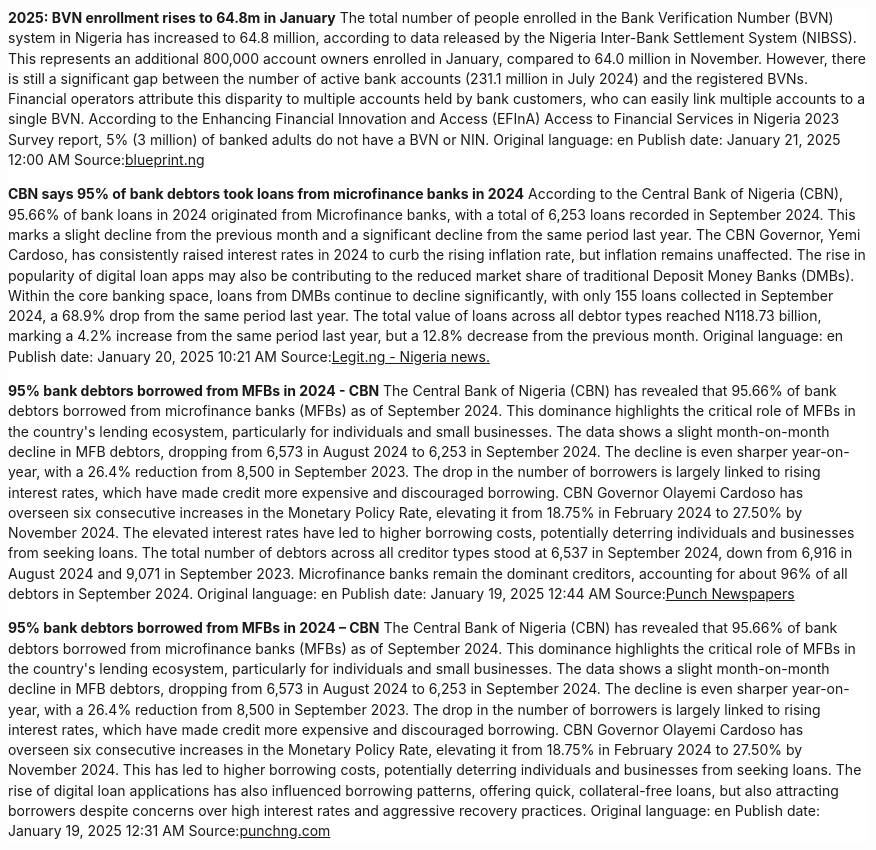 **2025: BVN enrollment rises to 64.8m in January**
The total number of people enrolled in the Bank Verification Number (BVN) system in Nigeria has increased to 64.8 million, according to data released by the Nigeria Inter-Bank Settlement System (NIBSS). This represents an additional 800,000 account owners enrolled in January, compared to 64.0 million in November. However, there is still a significant gap between the number of active bank accounts (231.1 million in July 2024) and the registered BVNs. Financial operators attribute this disparity to multiple accounts held by bank customers, who can easily link multiple accounts to a single BVN. According to the Enhancing Financial Innovation and Access (EFInA) Access to Financial Services in Nigeria 2023 Survey report, 5% (3 million) of banked adults do not have a BVN or NIN.
Original language: en
Publish date: January 21, 2025 12:00 AM
Source:[blueprint.ng](https://blueprint.ng/2025-bvn-enrollment-rises-to-64-8m-in-january/)

**CBN says 95% of bank debtors took loans from microfinance banks in 2024**
According to the Central Bank of Nigeria (CBN), 95.66% of bank loans in 2024 originated from Microfinance banks, with a total of 6,253 loans recorded in September 2024. This marks a slight decline from the previous month and a significant decline from the same period last year. The CBN Governor, Yemi Cardoso, has consistently raised interest rates in 2024 to curb the rising inflation rate, but inflation remains unaffected. The rise in popularity of digital loan apps may also be contributing to the reduced market share of traditional Deposit Money Banks (DMBs). Within the core banking space, loans from DMBs continue to decline significantly, with only 155 loans collected in September 2024, a 68.9% drop from the same period last year. The total value of loans across all debtor types reached N118.73 billion, marking a 4.2% increase from the same period last year, but a 12.8% decrease from the previous month.
Original language: en
Publish date: January 20, 2025 10:21 AM
Source:[Legit.ng - Nigeria news.](https://www.legit.ng/business-economy/money/1634486-microfinance-banks-get-95-loans-2024-other-banks-left-with-5-cbn/)

**95% bank debtors borrowed from MFBs in 2024 - CBN**
The Central Bank of Nigeria (CBN) has revealed that 95.66% of bank debtors borrowed from microfinance banks (MFBs) as of September 2024. This dominance highlights the critical role of MFBs in the country's lending ecosystem, particularly for individuals and small businesses. The data shows a slight month-on-month decline in MFB debtors, dropping from 6,573 in August 2024 to 6,253 in September 2024. The decline is even sharper year-on-year, with a 26.4% reduction from 8,500 in September 2023. The drop in the number of borrowers is largely linked to rising interest rates, which have made credit more expensive and discouraged borrowing. CBN Governor Olayemi Cardoso has overseen six consecutive increases in the Monetary Policy Rate, elevating it from 18.75% in February 2024 to 27.50% by November 2024. The elevated interest rates have led to higher borrowing costs, potentially deterring individuals and businesses from seeking loans. The total number of debtors across all creditor types stood at 6,537 in September 2024, down from 6,916 in August 2024 and 9,071 in September 2023. Microfinance banks remain the dominant creditors, accounting for about 96% of all debtors in September 2024.
Original language: en
Publish date: January 19, 2025 12:44 AM
Source:[Punch Newspapers](https://punchng.com/95-bank-debtors-borrowed-from-mfbs-in-2024-cbn/)

**95% bank debtors borrowed from MFBs in 2024 – CBN**
The Central Bank of Nigeria (CBN) has revealed that 95.66% of bank debtors borrowed from microfinance banks (MFBs) as of September 2024. This dominance highlights the critical role of MFBs in the country's lending ecosystem, particularly for individuals and small businesses. The data shows a slight month-on-month decline in MFB debtors, dropping from 6,573 in August 2024 to 6,253 in September 2024. The decline is even sharper year-on-year, with a 26.4% reduction from 8,500 in September 2023. The drop in the number of borrowers is largely linked to rising interest rates, which have made credit more expensive and discouraged borrowing. CBN Governor Olayemi Cardoso has overseen six consecutive increases in the Monetary Policy Rate, elevating it from 18.75% in February 2024 to 27.50% by November 2024. This has led to higher borrowing costs, potentially deterring individuals and businesses from seeking loans. The rise of digital loan applications has also influenced borrowing patterns, offering quick, collateral-free loans, but also attracting borrowers despite concerns over high interest rates and aggressive recovery practices.
Original language: en
Publish date: January 19, 2025 12:31 AM
Source:[punchng.com](https://punchng.com/95-bank-debtors-borrowed-from-mfbs-in-2024-cbn/)

